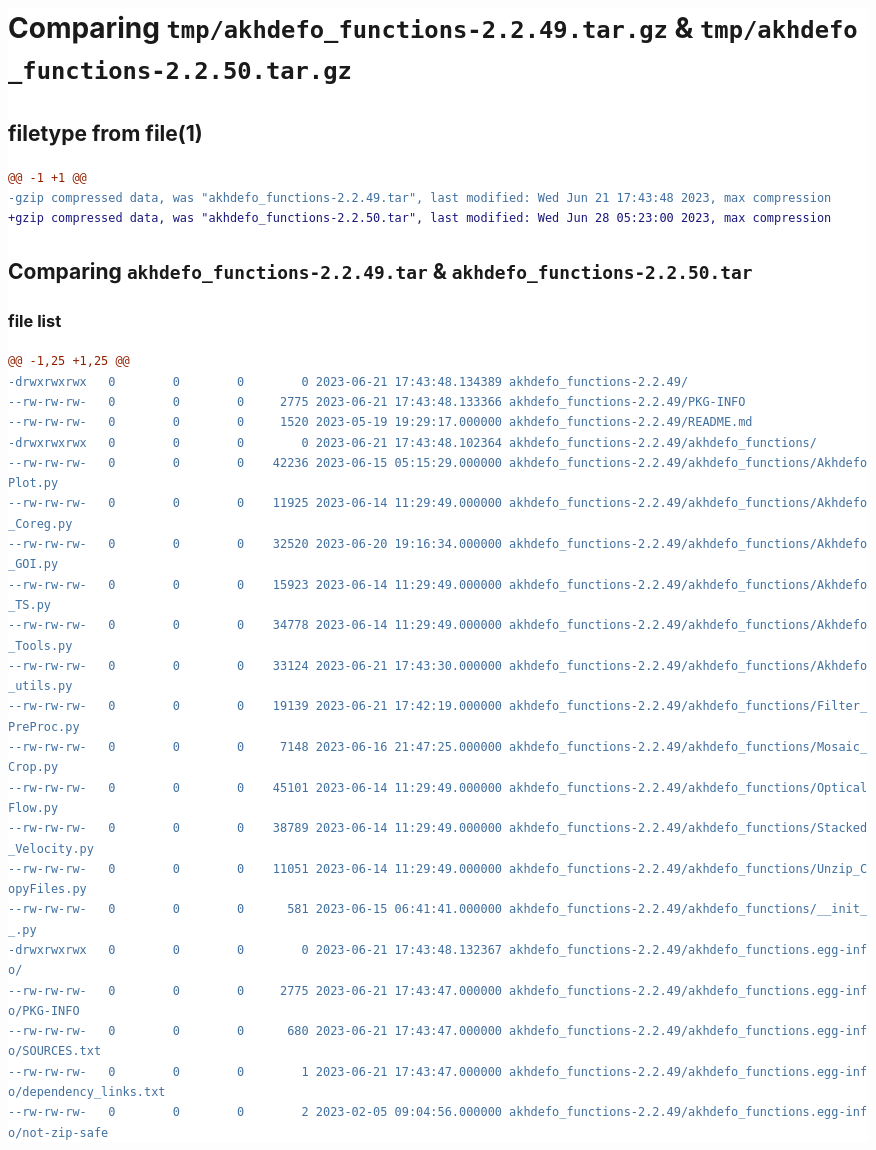# Comparing `tmp/akhdefo_functions-2.2.49.tar.gz` & `tmp/akhdefo_functions-2.2.50.tar.gz`

## filetype from file(1)

```diff
@@ -1 +1 @@
-gzip compressed data, was "akhdefo_functions-2.2.49.tar", last modified: Wed Jun 21 17:43:48 2023, max compression
+gzip compressed data, was "akhdefo_functions-2.2.50.tar", last modified: Wed Jun 28 05:23:00 2023, max compression
```

## Comparing `akhdefo_functions-2.2.49.tar` & `akhdefo_functions-2.2.50.tar`

### file list

```diff
@@ -1,25 +1,25 @@
-drwxrwxrwx   0        0        0        0 2023-06-21 17:43:48.134389 akhdefo_functions-2.2.49/
--rw-rw-rw-   0        0        0     2775 2023-06-21 17:43:48.133366 akhdefo_functions-2.2.49/PKG-INFO
--rw-rw-rw-   0        0        0     1520 2023-05-19 19:29:17.000000 akhdefo_functions-2.2.49/README.md
-drwxrwxrwx   0        0        0        0 2023-06-21 17:43:48.102364 akhdefo_functions-2.2.49/akhdefo_functions/
--rw-rw-rw-   0        0        0    42236 2023-06-15 05:15:29.000000 akhdefo_functions-2.2.49/akhdefo_functions/AkhdefoPlot.py
--rw-rw-rw-   0        0        0    11925 2023-06-14 11:29:49.000000 akhdefo_functions-2.2.49/akhdefo_functions/Akhdefo_Coreg.py
--rw-rw-rw-   0        0        0    32520 2023-06-20 19:16:34.000000 akhdefo_functions-2.2.49/akhdefo_functions/Akhdefo_GOI.py
--rw-rw-rw-   0        0        0    15923 2023-06-14 11:29:49.000000 akhdefo_functions-2.2.49/akhdefo_functions/Akhdefo_TS.py
--rw-rw-rw-   0        0        0    34778 2023-06-14 11:29:49.000000 akhdefo_functions-2.2.49/akhdefo_functions/Akhdefo_Tools.py
--rw-rw-rw-   0        0        0    33124 2023-06-21 17:43:30.000000 akhdefo_functions-2.2.49/akhdefo_functions/Akhdefo_utils.py
--rw-rw-rw-   0        0        0    19139 2023-06-21 17:42:19.000000 akhdefo_functions-2.2.49/akhdefo_functions/Filter_PreProc.py
--rw-rw-rw-   0        0        0     7148 2023-06-16 21:47:25.000000 akhdefo_functions-2.2.49/akhdefo_functions/Mosaic_Crop.py
--rw-rw-rw-   0        0        0    45101 2023-06-14 11:29:49.000000 akhdefo_functions-2.2.49/akhdefo_functions/OpticalFlow.py
--rw-rw-rw-   0        0        0    38789 2023-06-14 11:29:49.000000 akhdefo_functions-2.2.49/akhdefo_functions/Stacked_Velocity.py
--rw-rw-rw-   0        0        0    11051 2023-06-14 11:29:49.000000 akhdefo_functions-2.2.49/akhdefo_functions/Unzip_CopyFiles.py
--rw-rw-rw-   0        0        0      581 2023-06-15 06:41:41.000000 akhdefo_functions-2.2.49/akhdefo_functions/__init__.py
-drwxrwxrwx   0        0        0        0 2023-06-21 17:43:48.132367 akhdefo_functions-2.2.49/akhdefo_functions.egg-info/
--rw-rw-rw-   0        0        0     2775 2023-06-21 17:43:47.000000 akhdefo_functions-2.2.49/akhdefo_functions.egg-info/PKG-INFO
--rw-rw-rw-   0        0        0      680 2023-06-21 17:43:47.000000 akhdefo_functions-2.2.49/akhdefo_functions.egg-info/SOURCES.txt
--rw-rw-rw-   0        0        0        1 2023-06-21 17:43:47.000000 akhdefo_functions-2.2.49/akhdefo_functions.egg-info/dependency_links.txt
--rw-rw-rw-   0        0        0        2 2023-02-05 09:04:56.000000 akhdefo_functions-2.2.49/akhdefo_functions.egg-info/not-zip-safe
```